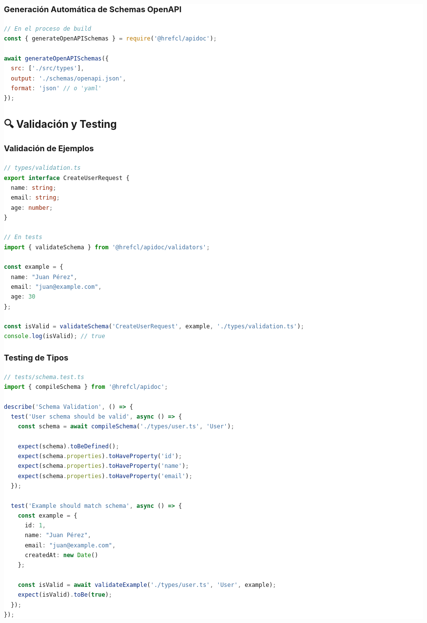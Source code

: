 ### Generación Automática de Schemas OpenAPI
```javascript
// En el proceso de build
const { generateOpenAPISchemas } = require('@hrefcl/apidoc');

await generateOpenAPISchemas({
  src: ['./src/types'],
  output: './schemas/openapi.json',
  format: 'json' // o 'yaml'
});
```

## 🔍 Validación y Testing

### Validación de Ejemplos
```typescript
// types/validation.ts
export interface CreateUserRequest {
  name: string;
  email: string;
  age: number;
}

// En tests
import { validateSchema } from '@hrefcl/apidoc/validators';

const example = {
  name: "Juan Pérez",
  email: "juan@example.com",
  age: 30
};

const isValid = validateSchema('CreateUserRequest', example, './types/validation.ts');
console.log(isValid); // true
```

### Testing de Tipos
```typescript
// tests/schema.test.ts
import { compileSchema } from '@hrefcl/apidoc';

describe('Schema Validation', () => {
  test('User schema should be valid', async () => {
    const schema = await compileSchema('./types/user.ts', 'User');

    expect(schema).toBeDefined();
    expect(schema.properties).toHaveProperty('id');
    expect(schema.properties).toHaveProperty('name');
    expect(schema.properties).toHaveProperty('email');
  });

  test('Example should match schema', async () => {
    const example = {
      id: 1,
      name: "Juan Pérez",
      email: "juan@example.com",
      createdAt: new Date()
    };

    const isValid = await validateExample('./types/user.ts', 'User', example);
    expect(isValid).toBe(true);
  });
});
```